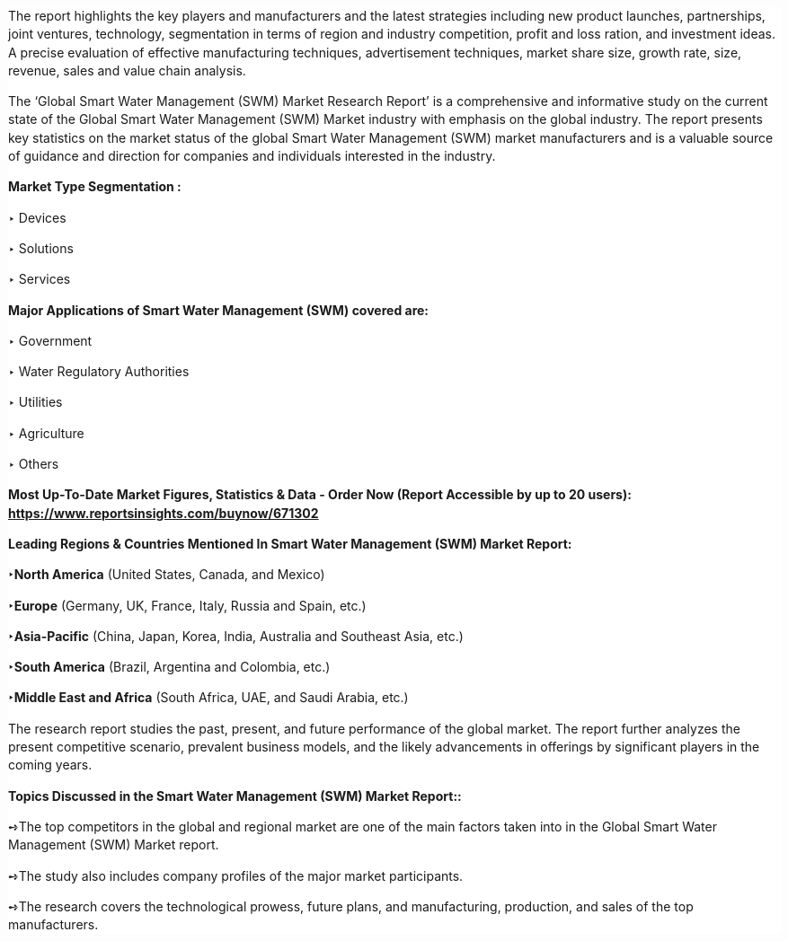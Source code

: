 The report highlights the key players and manufacturers and the latest strategies including new product launches, partnerships, joint ventures, technology, segmentation in terms of region and industry competition, profit and loss ration, and investment ideas. A precise evaluation of effective manufacturing techniques, advertisement techniques, market share size, growth rate, size, revenue, sales and value chain analysis.

The ‘Global Smart Water Management (SWM) Market Research Report’ is a comprehensive and informative study on the current state of the Global Smart Water Management (SWM) Market industry with emphasis on the global industry. The report presents key statistics on the market status of the global Smart Water Management (SWM) market manufacturers and is a valuable source of guidance and direction for companies and individuals interested in the industry.

<strong>Market Type Segmentation :</strong>

‣ Devices

‣ Solutions

‣ Services

<strong>Major Applications of Smart Water Management (SWM) covered are:</strong>

‣ Government

‣  Water Regulatory Authorities

‣  Utilities

‣  Agriculture

‣  Others

<strong>Most Up-To-Date Market Figures, Statistics & Data - Order Now (Report Accessible by up to 20 users): <a href=https://www.reportsinsights.com/buynow/671302>https://www.reportsinsights.com/buynow/671302</a></strong>

<strong>Leading Regions &amp; Countries Mentioned In Smart Water Management (SWM) Market Report:</strong>

<strong>‣North America</strong> (United States, Canada, and Mexico)

<strong>‣Europe</strong> (Germany, UK, France, Italy, Russia and Spain, etc.)

<strong>‣Asia-Pacific</strong> (China, Japan, Korea, India, Australia and Southeast Asia, etc.)

<strong>‣South America</strong> (Brazil, Argentina and Colombia, etc.)

<strong>‣Middle East and Africa</strong> (South Africa, UAE, and Saudi Arabia, etc.)

The research report studies the past, present, and future performance of the global market. The report further analyzes the present competitive scenario, prevalent business models, and the likely advancements in offerings by significant players in the coming years.

<strong>Topics Discussed in the Smart Water Management (SWM) Market Report::</strong>

➺The top competitors in the global and regional market are one of the main factors taken into in the Global Smart Water Management (SWM) Market report.

➺The study also includes company profiles of the major market participants.

➺The research covers the technological prowess, future plans, and manufacturing, production, and sales of the top manufacturers.
